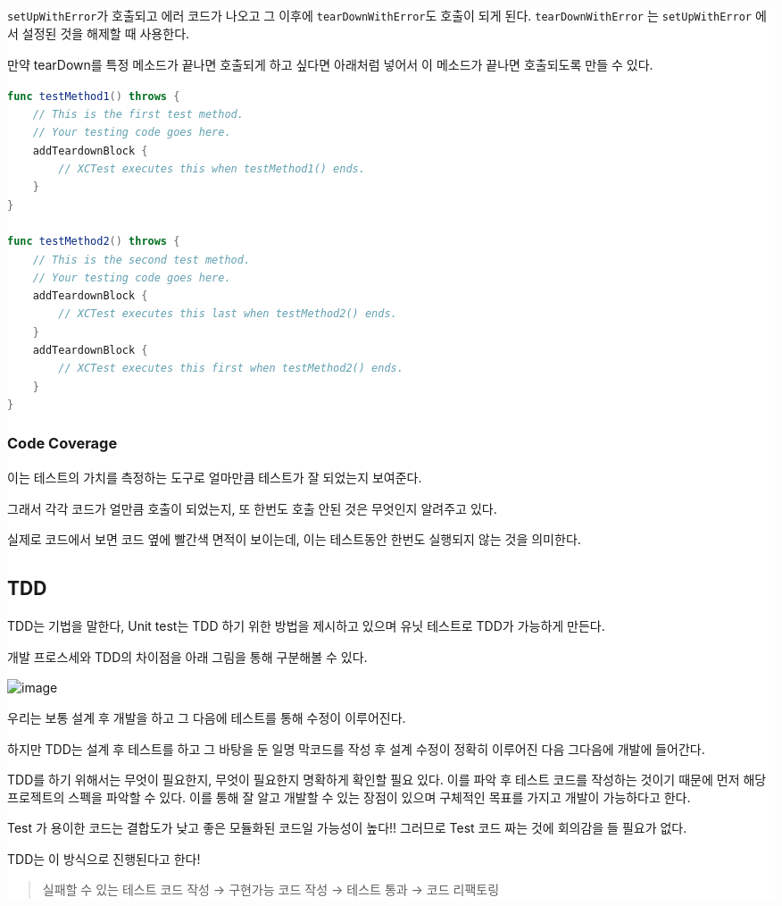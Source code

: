 `setUpWithError`가 호출되고 에러 코드가 나오고 그 이후에 `tearDownWithError`도 호출이 되게 된다. `tearDownWithError` 는 `setUpWithError` 에서 설정된 것을 해제할 때 사용한다.

만약 tearDown를 특정 메소드가 끝나면 호출되게 하고 싶다면 아래처럼 넣어서 이 메소드가 끝나면 호출되도록 만들 수 있다.

```swift
func testMethod1() throws {
    // This is the first test method.
    // Your testing code goes here.
    addTeardownBlock {
        // XCTest executes this when testMethod1() ends.
    }
}

func testMethod2() throws {
    // This is the second test method.
    // Your testing code goes here.
    addTeardownBlock {
        // XCTest executes this last when testMethod2() ends.
    }
    addTeardownBlock {
        // XCTest executes this first when testMethod2() ends.
    }
}
```

   

### Code Coverage

이는 테스트의 가치를 측정하는 도구로 얼마만큼 테스트가 잘 되었는지 보여준다.

그래서 각각 코드가 얼만큼 호출이 되었는지, 또 한번도 호출 안된 것은 무엇인지 알려주고 있다.

실제로 코드에서 보면 코드 옆에 빨간색 면적이 보이는데, 이는 테스트동안 한번도 실행되지 않는 것을 의미한다.

## TDD

TDD는 기법을 말한다, Unit test는 TDD 하기 위한 방법을 제시하고 있으며 유닛 테스트로 TDD가 가능하게 만든다.

개발 프로스세와 TDD의 차이점을 아래 그림을 통해 구분해볼 수 있다.

![image](https://user-images.githubusercontent.com/52434820/158171988-357d6cc3-3fa3-49fd-a75d-49b76c463913.png)

우리는 보통 설계 후 개발을 하고 그 다음에 테스트를 통해 수정이 이루어진다. 

하지만 TDD는 설계 후 테스트를 하고 그 바탕을 둔 일명 막코드를 작성 후 설계 수정이 정확히 이루어진 다음 그다음에 개발에 들어간다.

TDD를 하기 위해서는 무엇이 필요한지, 무엇이 필요한지 명확하게 확인할 필요 있다. 이를 파악 후 테스트 코드를 작성하는 것이기 때문에 먼저 해당 프로젝트의 스펙을 파악할 수 있다. 이를 통해 잘 알고 개발할 수 있는 장점이 있으며 구체적인 목표를 가지고 개발이 가능하다고 한다.

Test 가 용이한 코드는 결합도가 낮고 좋은 모듈화된 코드일 가능성이 높다!! 그러므로 Test 코드 짜는 것에 회의감을 들 필요가 없다.

TDD는 이 방식으로 진행된다고 한다!

> 실패할 수 있는 테스트 코드 작성 → 구현가능 코드 작성 → 테스트 통과 → 코드 리팩토링
> 
